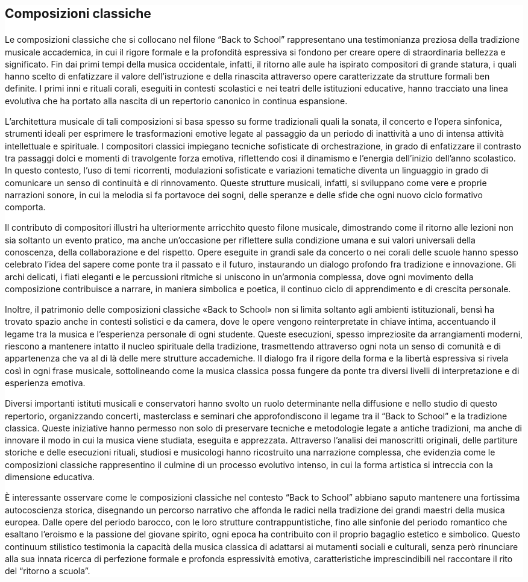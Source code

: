 

## Composizioni classiche

Le composizioni classiche che si collocano nel filone “Back to School” rappresentano una testimonianza preziosa della tradizione musicale accademica, in cui il rigore formale e la profondità espressiva si fondono per creare opere di straordinaria bellezza e significato. Fin dai primi tempi della musica occidentale, infatti, il ritorno alle aule ha ispirato compositori di grande statura, i quali hanno scelto di enfatizzare il valore dell’istruzione e della rinascita attraverso opere caratterizzate da strutture formali ben definite. I primi inni e rituali corali, eseguiti in contesti scolastici e nei teatri delle istituzioni educative, hanno tracciato una linea evolutiva che ha portato alla nascita di un repertorio canonico in continua espansione.  

L’architettura musicale di tali composizioni si basa spesso su forme tradizionali quali la sonata, il concerto e l’opera sinfonica, strumenti ideali per esprimere le trasformazioni emotive legate al passaggio da un periodo di inattività a uno di intensa attività intellettuale e spirituale. I compositori classici impiegano tecniche sofisticate di orchestrazione, in grado di enfatizzare il contrasto tra passaggi dolci e momenti di travolgente forza emotiva, riflettendo così il dinamismo e l’energia dell’inizio dell’anno scolastico. In questo contesto, l’uso di temi ricorrenti, modulazioni sofisticate e variazioni tematiche diventa un linguaggio in grado di comunicare un senso di continuità e di rinnovamento. Queste strutture musicali, infatti, si sviluppano come vere e proprie narrazioni sonore, in cui la melodia si fa portavoce dei sogni, delle speranze e delle sfide che ogni nuovo ciclo formativo comporta.  

Il contributo di compositori illustri ha ulteriormente arricchito questo filone musicale, dimostrando come il ritorno alle lezioni non sia soltanto un evento pratico, ma anche un’occasione per riflettere sulla condizione umana e sui valori universali della conoscenza, della collaborazione e del rispetto. Opere eseguite in grandi sale da concerto o nei corali delle scuole hanno spesso celebrato l’idea del sapere come ponte tra il passato e il futuro, instaurando un dialogo profondo fra tradizione e innovazione. Gli archi delicati, i fiati eleganti e le percussioni ritmiche si uniscono in un’armonia complessa, dove ogni movimento della composizione contribuisce a narrare, in maniera simbolica e poetica, il continuo ciclo di apprendimento e di crescita personale.  

Inoltre, il patrimonio delle composizioni classiche «Back to School» non si limita soltanto agli ambienti istituzionali, bensì ha trovato spazio anche in contesti solistici e da camera, dove le opere vengono reinterpretate in chiave intima, accentuando il legame tra la musica e l’esperienza personale di ogni studente. Queste esecuzioni, spesso impreziosite da arrangiamenti moderni, riescono a mantenere intatto il nucleo spirituale della tradizione, trasmettendo attraverso ogni nota un senso di comunità e di appartenenza che va al di là delle mere strutture accademiche. Il dialogo fra il rigore della forma e la libertà espressiva si rivela così in ogni frase musicale, sottolineando come la musica classica possa fungere da ponte tra diversi livelli di interpretazione e di esperienza emotiva.  

Diversi importanti istituti musicali e conservatori hanno svolto un ruolo determinante nella diffusione e nello studio di questo repertorio, organizzando concerti, masterclass e seminari che approfondiscono il legame tra il “Back to School” e la tradizione classica. Queste iniziative hanno permesso non solo di preservare tecniche e metodologie legate a antiche tradizioni, ma anche di innovare il modo in cui la musica viene studiata, eseguita e apprezzata. Attraverso l’analisi dei manoscritti originali, delle partiture storiche e delle esecuzioni rituali, studiosi e musicologi hanno ricostruito una narrazione complessa, che evidenzia come le composizioni classiche rappresentino il culmine di un processo evolutivo intenso, in cui la forma artistica si intreccia con la dimensione educativa.  

È interessante osservare come le composizioni classiche nel contesto “Back to School” abbiano saputo mantenere una fortissima autocoscienza storica, disegnando un percorso narrativo che affonda le radici nella tradizione dei grandi maestri della musica europea. Dalle opere del periodo barocco, con le loro strutture contrappuntistiche, fino alle sinfonie del periodo romantico che esaltano l’eroismo e la passione del giovane spirito, ogni epoca ha contribuito con il proprio bagaglio estetico e simbolico. Questo continuum stilistico testimonia la capacità della musica classica di adattarsi ai mutamenti sociali e culturali, senza però rinunciare alla sua innata ricerca di perfezione formale e profonda espressività emotiva, caratteristiche imprescindibili nel raccontare il rito del “ritorno a scuola”.  
